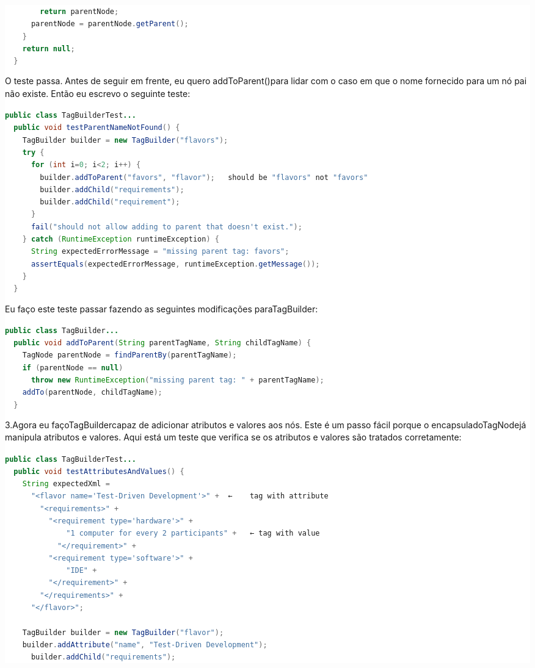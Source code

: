 ```java
        return parentNode;
      parentNode = parentNode.getParent();
    }
    return null;
  }
```

O teste passa. Antes de seguir em frente, eu quero
addToParent()para lidar com o caso em que o nome
fornecido para um nó pai não existe. Então eu escrevo o
seguinte teste:

```java
public class TagBuilderTest...
  public void testParentNameNotFound() {
    TagBuilder builder = new TagBuilder("flavors");
    try {
      for (int i=0; i<2; i++) {
        builder.addToParent("favors", "flavor");   should be "flavors" not "favors"
        builder.addChild("requirements");
        builder.addChild("requirement");
      }
      fail("should not allow adding to parent that doesn't exist.");
    } catch (RuntimeException runtimeException) {
      String expectedErrorMessage = "missing parent tag: favors";
      assertEquals(expectedErrorMessage, runtimeException.getMessage());
    }
  }
```

Eu faço este teste passar fazendo as seguintes modificações
paraTagBuilder:

```java
public class TagBuilder...
  public void addToParent(String parentTagName, String childTagName) {
    TagNode parentNode = findParentBy(parentTagName);
    if (parentNode == null)
      throw new RuntimeException("missing parent tag: " + parentTagName); 
    addTo(parentNode, childTagName);
  }
```

3.Agora eu façoTagBuildercapaz de adicionar atributos e
valores aos nós. Este é um passo fácil porque o
encapsuladoTagNodejá manipula atributos e valores.
Aqui está um teste que verifica se os atributos e valores
são tratados corretamente:

```java
public class TagBuilderTest...
  public void testAttributesAndValues() {
    String expectedXml = 
      "<flavor name='Test-Driven Development'>" +  ←    tag with attribute
        "<requirements>" +
          "<requirement type='hardware'>" +
              "1 computer for every 2 participants" +   ← tag with value
            "</requirement>" +
          "<requirement type='software'>" +
              "IDE" +
          "</requirement>" +
        "</requirements>" +
      "</flavor>";

    TagBuilder builder = new TagBuilder("flavor");
    builder.addAttribute("name", "Test-Driven Development");
      builder.addChild("requirements");
```